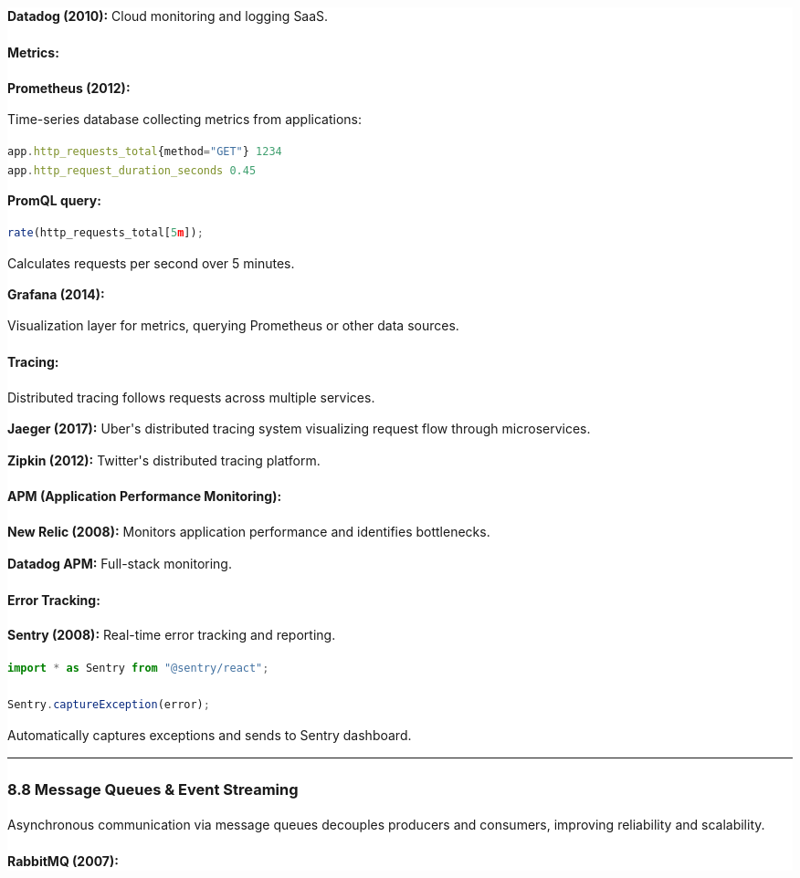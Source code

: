 **Datadog (2010):** Cloud monitoring and logging SaaS.

#### Metrics:

**Prometheus (2012):**

Time-series database collecting metrics from applications:

```js
app.http_requests_total{method="GET"} 1234
app.http_request_duration_seconds 0.45
```

**PromQL query:**

```js
rate(http_requests_total[5m]);
```

Calculates requests per second over 5 minutes.

**Grafana (2014):**

Visualization layer for metrics, querying Prometheus or other data sources.

#### Tracing:

Distributed tracing follows requests across multiple services.

**Jaeger (2017):** Uber's distributed tracing system visualizing request flow through microservices.

**Zipkin (2012):** Twitter's distributed tracing platform.

#### APM (Application Performance Monitoring):

**New Relic (2008):** Monitors application performance and identifies bottlenecks.

**Datadog APM:** Full-stack monitoring.

#### Error Tracking:

**Sentry (2008):** Real-time error tracking and reporting.

```js
import * as Sentry from "@sentry/react";

Sentry.captureException(error);
```

Automatically captures exceptions and sends to Sentry dashboard.

---

### 8.8 Message Queues & Event Streaming

Asynchronous communication via message queues decouples producers and consumers, improving reliability and scalability.

#### RabbitMQ (2007):
